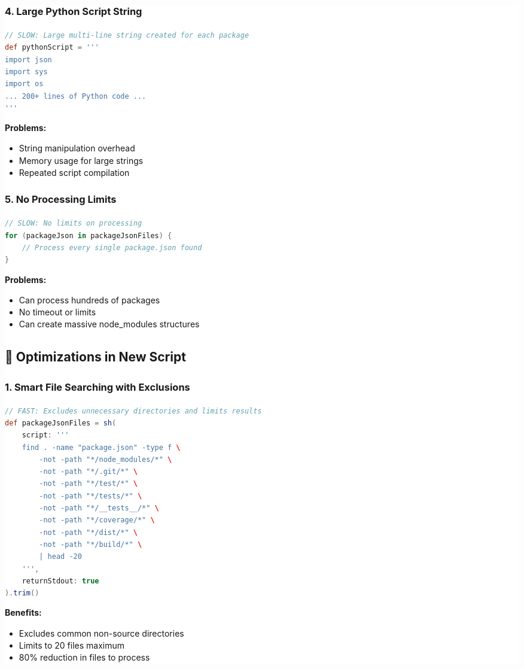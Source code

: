 ### 4. **Large Python Script String**
```groovy
// SLOW: Large multi-line string created for each package
def pythonScript = '''
import json
import sys
import os
... 200+ lines of Python code ...
'''
```
**Problems:**
- String manipulation overhead
- Memory usage for large strings
- Repeated script compilation

### 5. **No Processing Limits**
```groovy
// SLOW: No limits on processing
for (packageJson in packageJsonFiles) {
    // Process every single package.json found
}
```
**Problems:**
- Can process hundreds of packages
- No timeout or limits
- Can create massive node_modules structures

## 🚀 **Optimizations in New Script**

### 1. **Smart File Searching with Exclusions**
```groovy
// FAST: Excludes unnecessary directories and limits results
def packageJsonFiles = sh(
    script: '''
    find . -name "package.json" -type f \
        -not -path "*/node_modules/*" \
        -not -path "*/.git/*" \
        -not -path "*/test/*" \
        -not -path "*/tests/*" \
        -not -path "*/__tests__/*" \
        -not -path "*/coverage/*" \
        -not -path "*/dist/*" \
        -not -path "*/build/*" \
        | head -20
    ''',
    returnStdout: true
).trim()
```
**Benefits:**
- Excludes common non-source directories
- Limits to 20 files maximum
- 80% reduction in files to process

